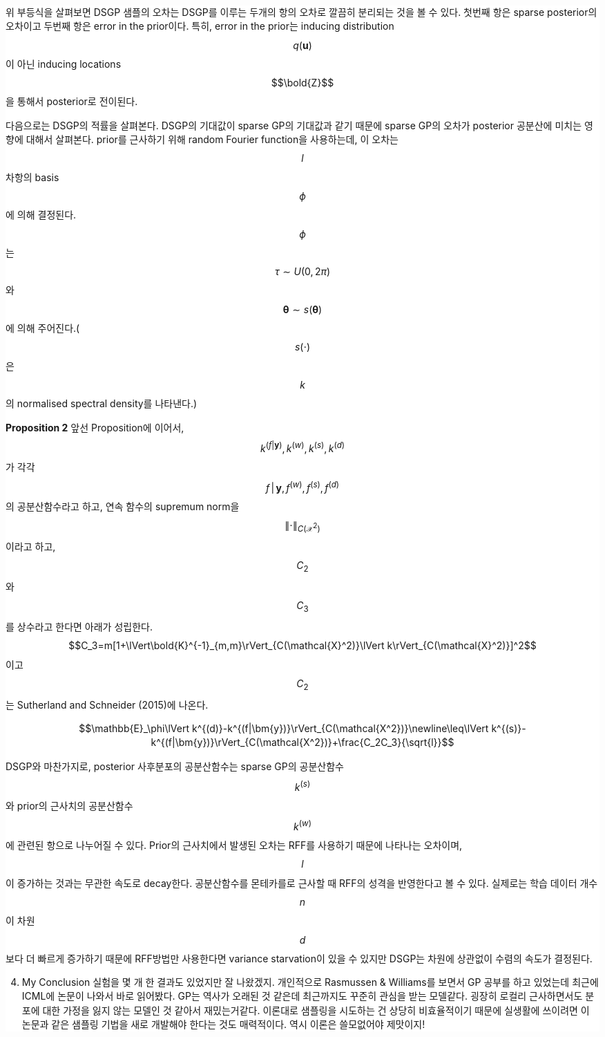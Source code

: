위 부등식을 살펴보면 DSGP 샘플의 오차는 DSGP를 이루는 두개의 항의 오차로 깔끔히 분리되는 것을 볼 수 있다. 첫번째 항은 sparse posterior의 오차이고 두번째 항은 error in the prior이다. 특히, error in the prior는 inducing distribution $$q(\bm{u})$$이 아닌 inducing locations $$\bold{Z}$$을 통해서 posterior로 전이된다.

다음으로는 DSGP의 적률을 살펴본다. DSGP의 기대값이 sparse GP의 기대값과 같기 때문에 sparse GP의 오차가 posterior 공분산에 미치는 영향에 대해서 살펴본다. prior를 근사하기 위해 random Fourier function을 사용하는데, 이 오차는 $$l$$차항의 basis $$\phi$$에 의해 결정된다. $$\phi$$는 $$\tau\sim U(0,2\pi)$$와 $$\bm{\theta}\sim s(\bm{\theta})$$에 의해 주어진다.($$s(\cdot)$$은 $$k$$의 normalised spectral density를 나타낸다.)

**Proposition 2** 앞선 Proposition에 이어서, $$k^{(f|\bm{y})},k^{(w)},k^{(s)},k^{(d)}$$가 각각 $$f\,|\,\bm{y},f^{(w)},f^{(s)},f^{(d)}$$의 공분산함수라고 하고, 연속 함수의 supremum norm을 $$\lVert\cdot\rVert_{C(\mathcal{X^2})}$$이라고 하고, $$C_2$$와 $$C_3$$를 상수라고 한다면 아래가 성립한다. $$C_3=m[1+\lVert\bold{K}^{-1}_{m,m}\rVert_{C(\mathcal{X}^2)}\lVert k\rVert_{C(\mathcal{X}^2)}]^2$$이고 $$C_2$$는 Sutherland and Schneider (2015)에 나온다.

$$\mathbb{E}_\phi\lVert k^{(d)}-k^{(f|\bm{y})}\rVert_{C(\mathcal{X^2})}\newline\leq\lVert k^{(s)}-k^{(f|\bm{y})}\rVert_{C(\mathcal{X^2})}+\frac{C_2C_3}{\sqrt{l}}$$

DSGP와 마찬가지로, posterior 사후분포의 공분산함수는 sparse GP의 공분산함수 $$k^{(s)}$$와 prior의 근사치의 공분산함수 $$k^{(w)}$$에 관련된 항으로 나누어질 수 있다. Prior의 근사치에서 발생된 오차는 RFF를 사용하기 때문에 나타나는 오차이며, $$l$$이 증가하는 것과는 무관한 속도로 decay한다. 공분산함수를 몬테카를로 근사할 때 RFF의 성격을 반영한다고 볼 수 있다. 실제로는 학습 데이터 개수 $$n$$이 차원 $$d$$보다 더 빠르게 증가하기 때문에 RFF방법만 사용한다면 variance starvation이 있을 수 있지만 DSGP는 차원에 상관없이 수렴의 속도가 결정된다.

4. My Conclusion
실험을 몇 개 한 결과도 있었지만 잘 나왔겠지. 개인적으로 Rasmussen & Williams를 보면서 GP 공부를 하고 있었는데 최근에 ICML에 논문이 나와서 바로 읽어봤다. GP는 역사가 오래된 것 같은데 최근까지도 꾸준히 관심을 받는 모델같다. 굉장히 로컬리 근사하면서도 분포에 대한 가정을 잃지 않는 모델인 것 같아서 재밌는거같다. 이론대로 샘플링을 시도하는 건 상당히 비효율적이기 때문에 실생활에 쓰이려면 이 논문과 같은 샘플링 기법을 새로 개발해야 한다는 것도 매력적이다. 역시 이론은 쓸모없어야 제맛이지!
